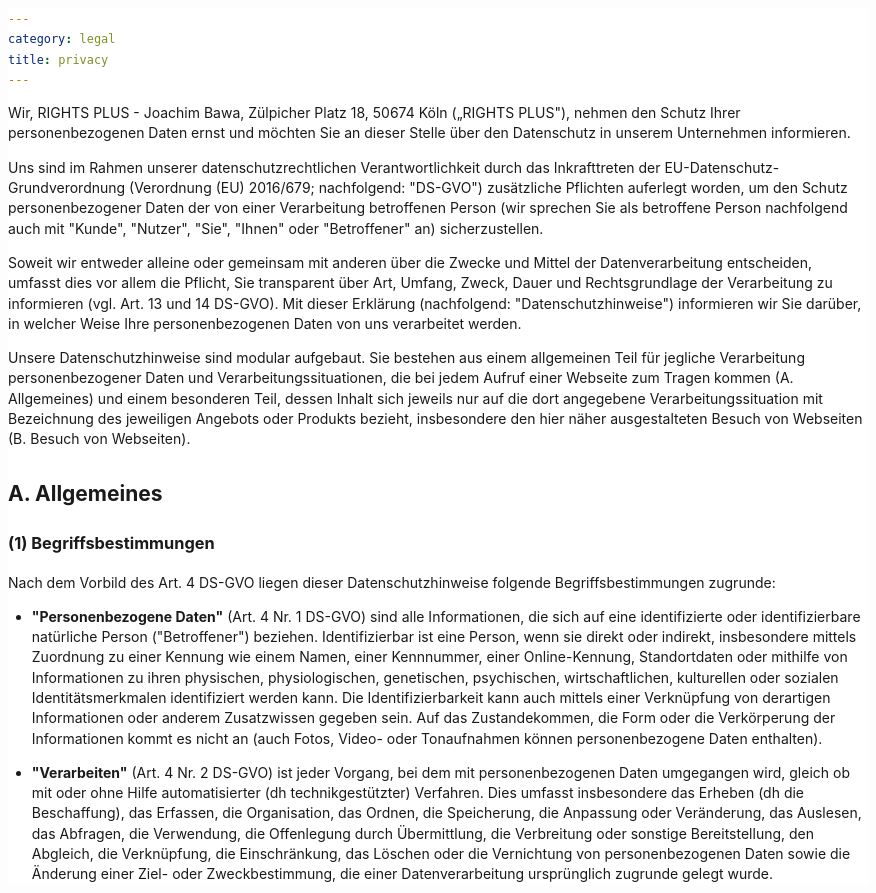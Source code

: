 ```yaml
---
category: legal
title: privacy
---
```


Wir, RIGHTS PLUS - Joachim Bawa, Zülpicher Platz 18, 50674 Köln („RIGHTS PLUS"), nehmen den Schutz Ihrer personenbezogenen Daten ernst und möchten Sie an dieser Stelle über den Datenschutz in unserem Unternehmen informieren.

Uns sind im Rahmen unserer datenschutzrechtlichen Verantwortlichkeit durch das Inkrafttreten der EU-Datenschutz-Grundverordnung (Verordnung (EU) 2016/679; nachfolgend: "DS-GVO") zusätzliche Pflichten auferlegt worden, um den Schutz personenbezogener Daten der von einer Verarbeitung betroffenen Person (wir sprechen Sie als betroffene Person nachfolgend auch mit "Kunde", "Nutzer", "Sie", "Ihnen" oder "Betroffener" an) sicherzustellen.

Soweit wir entweder alleine oder gemeinsam mit anderen über die Zwecke und Mittel der Datenverarbeitung entscheiden, umfasst dies vor allem die Pflicht, Sie transparent über Art, Umfang, Zweck, Dauer und Rechtsgrundlage der Verarbeitung zu informieren (vgl. Art. 13 und 14 DS-GVO). Mit dieser Erklärung (nachfolgend: "Datenschutzhinweise") informieren wir Sie darüber, in welcher Weise Ihre personenbezogenen Daten von uns verarbeitet werden.

Unsere Datenschutzhinweise sind modular aufgebaut. Sie bestehen aus einem allgemeinen Teil für jegliche Verarbeitung personenbezogener Daten und Verarbeitungssituationen, die bei jedem Aufruf einer Webseite zum Tragen kommen (A. Allgemeines) und einem besonderen Teil, dessen Inhalt sich jeweils nur auf die dort angegebene Verarbeitungssituation mit Bezeichnung des jeweiligen Angebots oder Produkts bezieht, insbesondere den hier näher ausgestalteten Besuch von Webseiten (B. Besuch von Webseiten).

## A. Allgemeines

### (1) Begriffsbestimmungen

Nach dem Vorbild des Art. 4 DS-GVO liegen dieser Datenschutzhinweise folgende Begriffsbestimmungen zugrunde:

- **"Personenbezogene Daten"** (Art. 4 Nr. 1 DS-GVO) sind alle Informationen, die sich auf eine identifizierte oder identifizierbare natürliche Person ("Betroffener") beziehen. Identifizierbar ist eine Person, wenn sie direkt oder indirekt, insbesondere mittels Zuordnung zu einer Kennung wie einem Namen, einer Kennnummer, einer Online-Kennung, Standortdaten oder mithilfe von Informationen zu ihren physischen, physiologischen, genetischen, psychischen, wirtschaftlichen, kulturellen oder sozialen Identitätsmerkmalen identifiziert werden kann. Die Identifizierbarkeit kann auch mittels einer Verknüpfung von derartigen Informationen oder anderem Zusatzwissen gegeben sein. Auf das Zustandekommen, die Form oder die Verkörperung der Informationen kommt es nicht an (auch Fotos, Video- oder Tonaufnahmen können personenbezogene Daten enthalten).

- **"Verarbeiten"** (Art. 4 Nr. 2 DS-GVO) ist jeder Vorgang, bei dem mit personenbezogenen Daten umgegangen wird, gleich ob mit oder ohne Hilfe automatisierter (dh technikgestützter) Verfahren. Dies umfasst insbesondere das Erheben (dh die Beschaffung), das Erfassen, die Organisation, das Ordnen, die Speicherung, die Anpassung oder Veränderung, das Auslesen, das Abfragen, die Verwendung, die Offenlegung durch Übermittlung, die Verbreitung oder sonstige Bereitstellung, den Abgleich, die Verknüpfung, die Einschränkung, das Löschen oder die Vernichtung von personenbezogenen Daten sowie die Änderung einer Ziel- oder Zweckbestimmung, die einer Datenverarbeitung ursprünglich zugrunde gelegt wurde.
